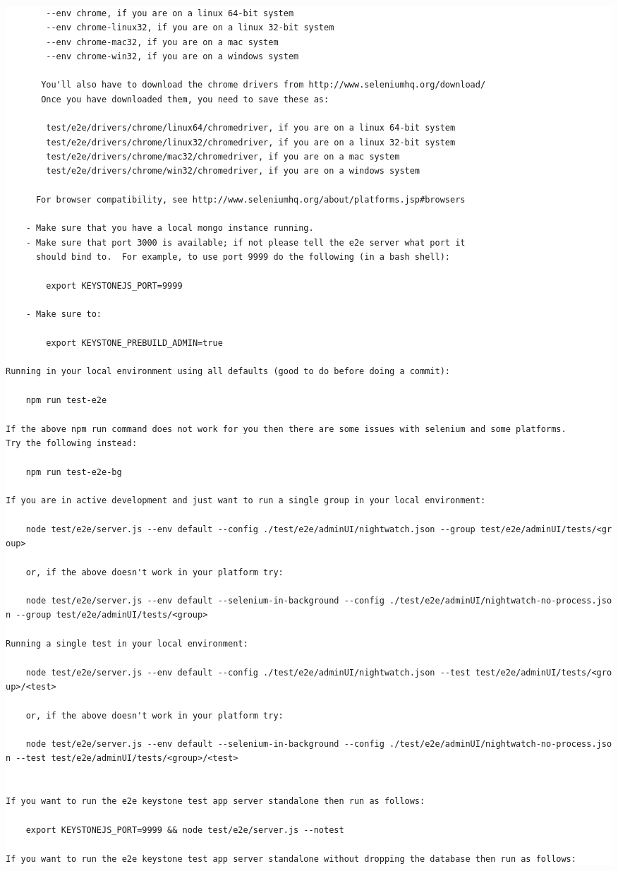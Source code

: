             --env chrome, if you are on a linux 64-bit system
            --env chrome-linux32, if you are on a linux 32-bit system
            --env chrome-mac32, if you are on a mac system
            --env chrome-win32, if you are on a windows system

           You'll also have to download the chrome drivers from http://www.seleniumhq.org/download/
           Once you have downloaded them, you need to save these as:

            test/e2e/drivers/chrome/linux64/chromedriver, if you are on a linux 64-bit system
            test/e2e/drivers/chrome/linux32/chromedriver, if you are on a linux 32-bit system
            test/e2e/drivers/chrome/mac32/chromedriver, if you are on a mac system
            test/e2e/drivers/chrome/win32/chromedriver, if you are on a windows system

          For browser compatibility, see http://www.seleniumhq.org/about/platforms.jsp#browsers

        - Make sure that you have a local mongo instance running.
        - Make sure that port 3000 is available; if not please tell the e2e server what port it
          should bind to.  For example, to use port 9999 do the following (in a bash shell):

            export KEYSTONEJS_PORT=9999

        - Make sure to:

            export KEYSTONE_PREBUILD_ADMIN=true

    Running in your local environment using all defaults (good to do before doing a commit):

        npm run test-e2e

    If the above npm run command does not work for you then there are some issues with selenium and some platforms.
    Try the following instead:

        npm run test-e2e-bg

    If you are in active development and just want to run a single group in your local environment:

        node test/e2e/server.js --env default --config ./test/e2e/adminUI/nightwatch.json --group test/e2e/adminUI/tests/<group>

        or, if the above doesn't work in your platform try:

        node test/e2e/server.js --env default --selenium-in-background --config ./test/e2e/adminUI/nightwatch-no-process.json --group test/e2e/adminUI/tests/<group>

    Running a single test in your local environment:

        node test/e2e/server.js --env default --config ./test/e2e/adminUI/nightwatch.json --test test/e2e/adminUI/tests/<group>/<test>

        or, if the above doesn't work in your platform try:

        node test/e2e/server.js --env default --selenium-in-background --config ./test/e2e/adminUI/nightwatch-no-process.json --test test/e2e/adminUI/tests/<group>/<test>


    If you want to run the e2e keystone test app server standalone then run as follows:

        export KEYSTONEJS_PORT=9999 && node test/e2e/server.js --notest

    If you want to run the e2e keystone test app server standalone without dropping the database then run as follows:
